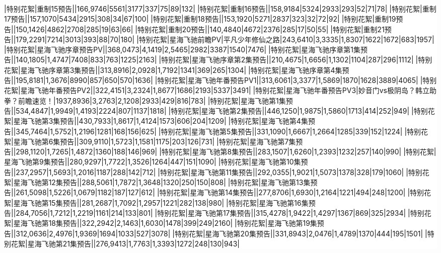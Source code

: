 |特别花絮|重制15预告||166,9746|5561|3177|337|75|89|132|
|特别花絮|重制16预告||158,9184|5324|2933|293|52|71|78|
|特别花絮|重制17预告||157,1070|5434|2915|308|34|67|100|
|特别花絮|重制18预告||153,1920|5271|2837|323|32|72|92|
|特别花絮|重制19预告||150,1426|4862|2708|285|19|63|66|
|特别花絮|重制20预告||140,4840|4672|2376|285|17|50|55|
|特别花絮|重制21预告||179,2291|7214|3013|393|88|70|180|
|特别花絮|星海飞驰前瞻PV|平凡少年修仙之路|243,6410|3,3335|1,8307|1622|1672|683|1957|
|特别花絮|星海飞驰序章预告PV||368,0473|4,1419|2,5465|2982|3387|1540|7476|
|特别花絮|星海飞驰序章第1集预告||140,1805|1,4747|7408|833|763|1225|2163|
|特别花絮|星海飞驰序章第2集预告||210,4675|1,6656|1,1302|1104|287|296|1112|
|特别花絮|星海飞驰序章第3集预告||313,8916|2,0928|1,7192|1341|369|265|1304|
|特别花絮|星海飞驰序章第4集预告||195,8181|1,3676|8990|857|650|570|1636|
|特别花絮|星海飞驰年番预告PV1||313,6061|3,3377|1,5869|1870|1628|3889|4065|
|特别花絮|星海飞驰年番预告PV2||322,4151|3,2324|1,8677|1686|2193|5337|3491|
|特别花絮|星海飞驰年番预告PV3|妙音门vs极阴岛？韩立助拳？前瞻速览！|1937,8936|3,2763|2,1208|2933|429|816|783|
|特别花絮|星海飞驰第1集预告||534,4847|1,9949|1,4193|2224|807|1137|1818|
|特别花絮|星海飞驰第2集预告||446,1250|1,9875|1,5860|1713|414|252|949|
|特别花絮|星海飞驰第3集预告||430,7933|1,8617|1,4124|1573|606|204|1209|
|特别花絮|星海飞驰第4集预告||345,7464|1,5752|1,2196|1281|168|156|625|
|特别花絮|星海飞驰第5集预告||331,1090|1,6667|1,2664|1285|339|152|1224|
|特别花絮|星海飞驰第6集预告||309,9110|1,5723|1,1581|1175|203|126|731|
|特别花絮|星海飞驰第7集预告||298,1120|1,7265|1,4872|1360|188|146|969|
|特别花絮|星海飞驰第8集预告||283,1507|1,6260|1,2393|1232|257|140|990|
|特别花絮|星海飞驰第9集预告||280,9297|1,7722|1,3526|1264|447|151|1090|
|特别花絮|星海飞驰第10集预告||237,2957|1,5693|1,2016|1187|288|142|712|
|特别花絮|星海飞驰第11集预告||292,0355|1,9021|1,5073|1378|328|179|1060|
|特别花絮|星海飞驰第12集预告||288,5061|1,7872|1,3648|1320|250|150|808|
|特别花絮|星海飞驰第13集预告||261,5098|1,5226|1,0679|1182|187|127|612|
|特别花絮|星海飞驰第14集预告||277,8706|1,6930|1,2164|1221|494|248|1200|
|特别花絮|星海飞驰第15集预告||281,2687|1,7092|1,2957|1221|282|138|980|
|特别花絮|星海飞驰第16集预告||284,7056|1,7212|1,2219|1161|214|133|801|
|特别花絮|星海飞驰第17集预告||315,4278|1,9422|1,4297|1367|869|325|2934|
|特别花絮|星海飞驰第18集预告||322,2942|2,1463|1,6030|1478|399|249|2160|
|特别花絮|星海飞驰第19集预告||312,0636|2,4976|1,9369|1694|1033|527|3078|
|特别花絮|星海飞驰第20集预告||331,8943|2,0476|1,4789|1370|444|195|1501|
|特别花絮|星海飞驰第21集预告||276,9413|1,7763|1,3393|1272|248|130|943|